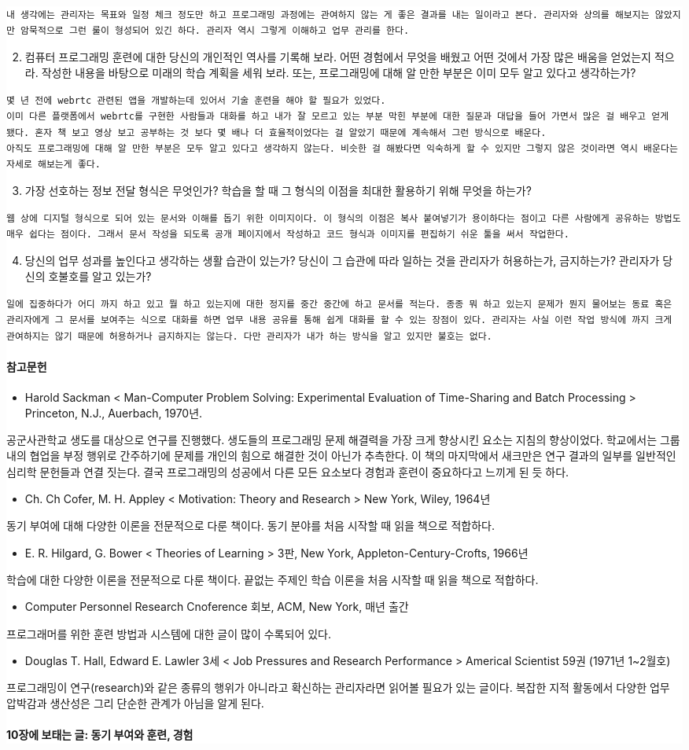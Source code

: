 ```
내 생각에는 관리자는 목표와 일정 체크 정도만 하고 프로그래밍 과정에는 관여하지 않는 게 좋은 결과를 내는 일이라고 본다. 관리자와 상의를 해보지는 않았지만 암묵적으로 그런 룰이 형성되어 있긴 하다. 관리자 역시 그렇게 이해하고 업무 관리를 한다.
```

2. 컴퓨터 프로그래밍 훈련에 대한 당신의 개인적인 역사를 기록해 보라. 어떤 경험에서 무엇을 배웠고 어떤 것에서 가장 많은 배움을 얻었는지 적으라. 작성한 내용을 바탕으로 미래의 학습 계획을 세워 보라. 또는, 프로그래밍에 대해 알 만한 부분은 이미 모두 알고 있다고 생각하는가?

```
몇 년 전에 webrtc 관련된 앱을 개발하는데 있어서 기술 훈련을 해야 할 필요가 있었다.
이미 다른 플랫폼에서 webrtc를 구현한 사람들과 대화를 하고 내가 잘 모르고 있는 부분 막힌 부분에 대한 질문과 대답을 들어 가면서 많은 걸 배우고 얻게 됐다. 혼자 책 보고 영상 보고 공부하는 것 보다 몇 배나 더 효율적이었다는 걸 알았기 때문에 계속해서 그런 방식으로 배운다.
아직도 프로그래밍에 대해 알 만한 부분은 모두 알고 있다고 생각하지 않는다. 비슷한 걸 해봤다면 익숙하게 할 수 있지만 그렇지 않은 것이라면 역시 배운다는 자세로 해보는게 좋다.
```

3. 가장 선호하는 정보 전달 형식은 무엇인가? 학습을 할 때 그 형식의 이점을 최대한 활용하기 위해 무엇을 하는가?

```
웹 상에 디지털 형식으로 되어 있는 문서와 이해를 돕기 위한 이미지이다. 이 형식의 이점은 복사 붙여넣기가 용이하다는 점이고 다른 사람에게 공유하는 방법도 매우 쉽다는 점이다. 그래서 문서 작성을 되도록 공개 페이지에서 작성하고 코드 형식과 이미지를 편집하기 쉬운 툴을 써서 작업한다.
```

4. 당신의 업무 성과를 높인다고 생각하는 생활 습관이 있는가? 당신이 그 습관에 따라 일하는 것을 관리자가 허용하는가, 금지하는가? 관리자가 당신의 호불호를 알고 있는가?

```
일에 집중하다가 어디 까지 하고 있고 뭘 하고 있는지에 대한 정지를 중간 중간에 하고 문서를 적는다. 종종 뭐 하고 있는지 문제가 뭔지 물어보는 동료 혹은 관리자에게 그 문서를 보여주는 식으로 대화를 하면 업무 내용 공유를 통해 쉽게 대화를 할 수 있는 장점이 있다. 관리자는 사실 이런 작업 방식에 까지 크게 관여하지는 않기 때문에 허용하거나 금지하지는 않는다. 다만 관리자가 내가 하는 방식을 알고 있지만 불호는 없다.
```

#### 참고문헌

- Harold Sackman < Man-Computer Problem Solving: Experimental Evaluation of Time-Sharing and Batch Processing > Princeton, N.J., Auerbach, 1970년.

공군사관학교 생도를 대상으로 연구를 진행했다. 생도들의 프로그래밍 문제 해결력을 가장 크게 향상시킨 요소는 지침의 향상이었다. 학교에서는 그룹 내의 협업을 부정 행위로 간주하기에 문제를 개인의 힘으로 해결한 것이 아닌가 추측한다.
이 책의 마지막에서 새크만은 연구 결과의 일부를 일반적인 심리학 문헌들과 연결 짓는다. 결국 프로그래밍의 성공에서 다른 모든 요소보다 경험과 훈련이 중요하다고 느끼게 된 듯 하다.

- Ch. Ch Cofer, M. H. Appley < Motivation: Theory and Research > New York, Wiley, 1964년

동기 부여에 대해 다양한 이론을 전문적으로 다룬 책이다. 동기 분야를 처음 시작할 때 읽을 책으로 적합하다.

- E. R. Hilgard, G. Bower < Theories of Learning > 3판, New York, Appleton-Century-Crofts, 1966년

학습에 대한 다양한 이론을 전문적으로 다룬 책이다. 끝없는 주제인 학습 이론을 처음 시작할 때 읽을 책으로 적합하다.

- Computer Personnel Research Cnoference 회보, ACM, New York, 매년 출간

프로그래머를 위한 훈련 방법과 시스템에 대한 글이 많이 수록되어 있다.

- Douglas T. Hall, Edward E. Lawler 3세 < Job Pressures and Research Performance > Americal Scientist 59권 (1971년 1~2월호)

프로그래밍이 연구(research)와 같은 종류의 행위가 아니라고 확신하는 관리자라면 읽어볼 필요가 있는 글이다. 복잡한 지적 활동에서 다양한 업무 압박감과 생산성은 그리 단순한 관계가 아님을 알게 된다.

#### 10장에 보태는 글: 동기 부여와 훈련, 경험
